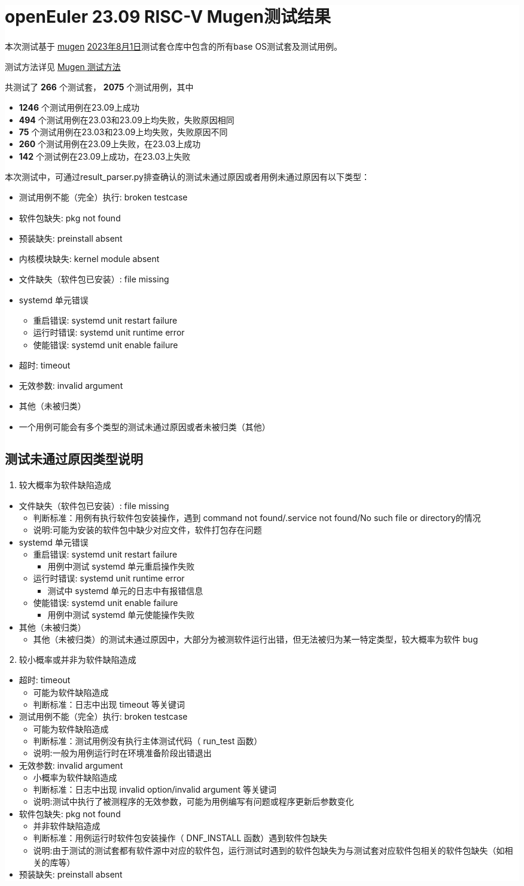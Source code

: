 # openEuler 23.09 RISC-V Mugen测试结果

本次测试基于 [mugen](https://gitee.com/openeuler/mugen) [2023年8月1日](https://gitee.com/openeuler/mugen/commit/d1fb5af5572de344090fb979bdc45694564b0620)测试套仓库中包含的所有base OS测试套及测试用例。

测试方法详见 [Mugen 测试方法](./Mugen.md)

共测试了 **266** 个测试套， **2075** 个测试用例，其中

- **1246** 个测试用例在23.09上成功
- **494** 个测试用例在23.03和23.09上均失败，失败原因相同
- **75** 个测试用例在23.03和23.09上均失败，失败原因不同
- **260** 个测试用例在23.09上失败，在23.03上成功
- **142** 个测试例在23.09上成功，在23.03上失败

本次测试中，可通过result_parser.py排查确认的测试未通过原因或者用例未通过原因有以下类型：
- 测试用例不能（完全）执行: broken testcase
- 软件包缺失: pkg not found
- 预装缺失: preinstall absent
- 内核模块缺失: kernel module absent
- 文件缺失（软件包已安装）: file missing
- systemd 单元错误
  - 重启错误: systemd unit restart failure
  - 运行时错误: systemd unit runtime error
  - 使能错误: systemd unit enable failure
- 超时: timeout
- 无效参数: invalid argument
- 其他（未被归类）

- 一个用例可能会有多个类型的测试未通过原因或者未被归类（其他）

## 测试未通过原因类型说明

1. 较大概率为软件缺陷造成

- 文件缺失（软件包已安装）: file missing
  - 判断标准：用例有执行软件包安装操作，遇到 command not found/.service not found/No such file or directory的情况
  - 说明:可能为安装的软件包中缺少对应文件，软件打包存在问题
- systemd 单元错误
  - 重启错误: systemd unit restart failure
    - 用例中测试 systemd 单元重启操作失败
  - 运行时错误: systemd unit runtime error
    - 测试中 systemd 单元的日志中有报错信息
  - 使能错误: systemd unit enable failure
    - 用例中测试 systemd 单元使能操作失败
- 其他（未被归类）
  - 其他（未被归类）的测试未通过原因中，大部分为被测软件运行出错，但无法被归为某一特定类型，较大概率为软件 bug

2. 较小概率或并非为软件缺陷造成

- 超时: timeout
  - 可能为软件缺陷造成
  - 判断标准：日志中出现 timeout 等关键词
- 测试用例不能（完全）执行: broken testcase
  - 可能为软件缺陷造成
  - 判断标准：测试用例没有执行主体测试代码（ run_test 函数）
  - 说明:一般为用例运行时在环境准备阶段出错退出
- 无效参数: invalid argument
  - 小概率为软件缺陷造成
  - 判断标准：日志中出现 invalid option/invalid argument 等关键词
  - 说明:测试中执行了被测程序的无效参数，可能为用例编写有问题或程序更新后参数变化
- 软件包缺失: pkg not found
  - 并非软件缺陷造成
  - 判断标准：用例运行时软件包安装操作（ DNF_INSTALL 函数）遇到软件包缺失
  - 说明:由于测试的测试套都有软件源中对应的软件包，运行测试时遇到的软件包缺失为与测试套对应软件包相关的软件包缺失（如相关的库等）
- 预装缺失: preinstall absent